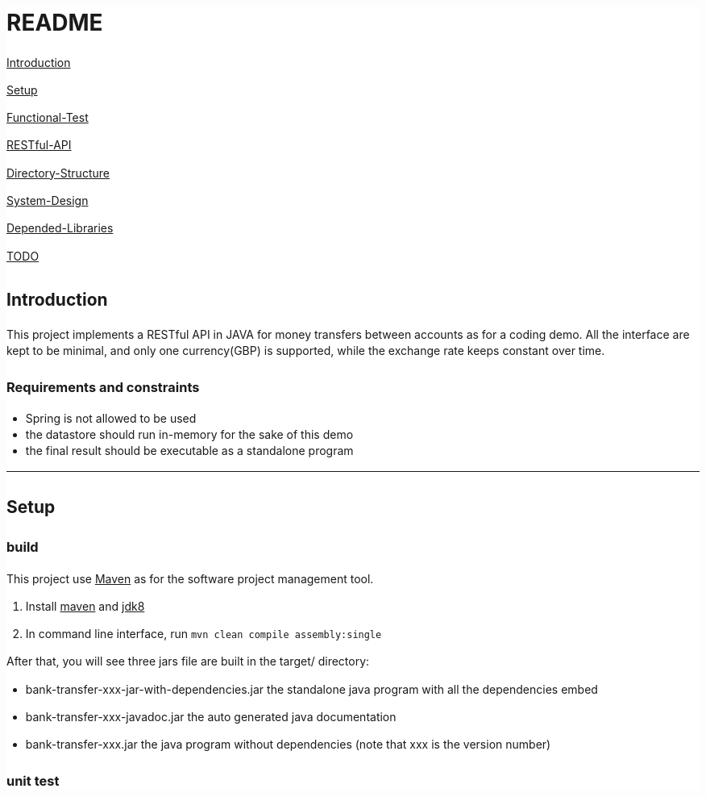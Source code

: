 # README

[Introduction](#markdown-header-introduction)

[Setup](#markdown-header-setup)

[Functional-Test](#markdown-header-functional-test)

[RESTful-API](#markdown-header-restful-api)

[Directory-Structure](#markdown-header-directory-structure)

[System-Design](#markdown-header-system-design)

[Depended-Libraries](#markdown-header-depended-libraries)

[TODO](#markdown-header-todo)

## Introduction
This project implements a RESTful API in JAVA for money transfers between accounts as for a coding demo.
All the interface are kept to be minimal, and only one currency(GBP) is supported, while the exchange rate keeps constant over time.

### Requirements and constraints
- Spring is not allowed to be used
- the datastore should run in-memory for the sake of this demo
- the final result should be executable as a standalone program


---

## Setup 
### build
This project use [Maven](https://maven.apache.org/) as for the software project management tool.

1. Install [maven](https://maven.apache.org/install.html) and [jdk8](http://www.oracle.com/technetwork/java/javase/downloads/jdk8-downloads-2133151.html)

2. In command line interface, run ```mvn clean compile assembly:single```

After that, you will see three jars file are built in the target/ directory:

- bank-transfer-xxx-jar-with-dependencies.jar
the standalone java program with all the dependencies embed

- bank-transfer-xxx-javadoc.jar
the auto generated java documentation

- bank-transfer-xxx.jar
the java program without dependencies
(note that xxx is the version number)


### unit test
